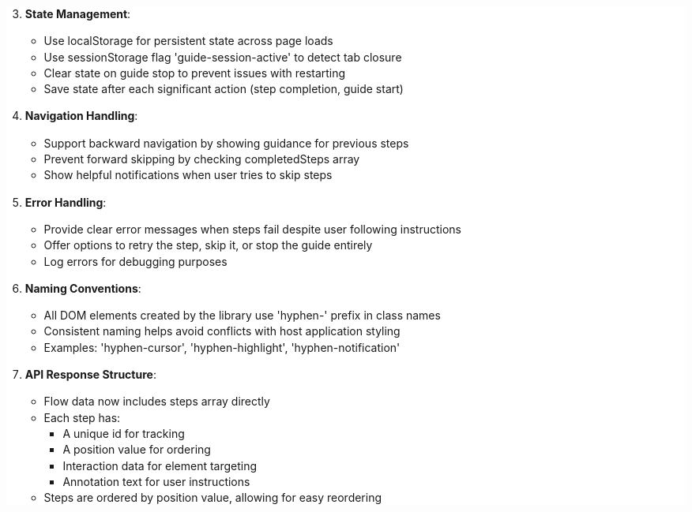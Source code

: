 3. **State Management**:
   - Use localStorage for persistent state across page loads
   - Use sessionStorage flag 'guide-session-active' to detect tab closure
   - Clear state on guide stop to prevent issues with restarting
   - Save state after each significant action (step completion, guide start)

4. **Navigation Handling**:
   - Support backward navigation by showing guidance for previous steps
   - Prevent forward skipping by checking completedSteps array
   - Show helpful notifications when user tries to skip steps

5. **Error Handling**:
   - Provide clear error messages when steps fail despite user following instructions
   - Offer options to retry the step, skip it, or stop the guide entirely
   - Log errors for debugging purposes

6. **Naming Conventions**:
   - All DOM elements created by the library use 'hyphen-' prefix in class names
   - Consistent naming helps avoid conflicts with host application styling
   - Examples: 'hyphen-cursor', 'hyphen-highlight', 'hyphen-notification'

7. **API Response Structure**:
   - Flow data now includes steps array directly
   - Each step has:
     - A unique id for tracking
     - A position value for ordering
     - Interaction data for element targeting
     - Annotation text for user instructions
   - Steps are ordered by position value, allowing for easy reordering

